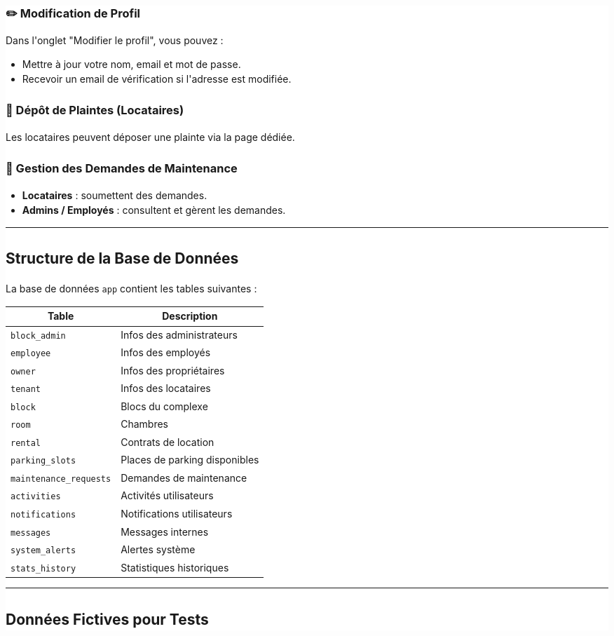 ### ✏️ Modification de Profil

Dans l'onglet "Modifier le profil", vous pouvez :

- Mettre à jour votre nom, email et mot de passe.
- Recevoir un email de vérification si l'adresse est modifiée.

### 📢 Dépôt de Plaintes (Locataires)

Les locataires peuvent déposer une plainte via la page dédiée.

### 🔧 Gestion des Demandes de Maintenance

- **Locataires** : soumettent des demandes.
- **Admins / Employés** : consultent et gèrent les demandes.

---

## Structure de la Base de Données

La base de données `app` contient les tables suivantes :

| Table | Description |
|-------|-------------|
| `block_admin` | Infos des administrateurs |
| `employee` | Infos des employés |
| `owner` | Infos des propriétaires |
| `tenant` | Infos des locataires |
| `block` | Blocs du complexe |
| `room` | Chambres |
| `rental` | Contrats de location |
| `parking_slots` | Places de parking disponibles |
| `maintenance_requests` | Demandes de maintenance |
| `activities` | Activités utilisateurs |
| `notifications` | Notifications utilisateurs |
| `messages` | Messages internes |
| `system_alerts` | Alertes système |
| `stats_history` | Statistiques historiques |

---

## Données Fictives pour Tests
